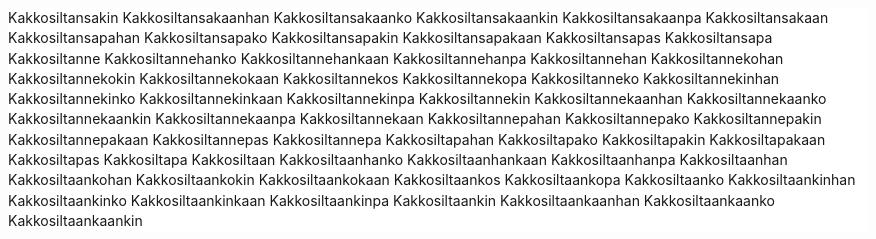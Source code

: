 Kakkosiltansakin
Kakkosiltansakaanhan
Kakkosiltansakaanko
Kakkosiltansakaankin
Kakkosiltansakaanpa
Kakkosiltansakaan
Kakkosiltansapahan
Kakkosiltansapako
Kakkosiltansapakin
Kakkosiltansapakaan
Kakkosiltansapas
Kakkosiltansapa
Kakkosiltanne
Kakkosiltannehanko
Kakkosiltannehankaan
Kakkosiltannehanpa
Kakkosiltannehan
Kakkosiltannekohan
Kakkosiltannekokin
Kakkosiltannekokaan
Kakkosiltannekos
Kakkosiltannekopa
Kakkosiltanneko
Kakkosiltannekinhan
Kakkosiltannekinko
Kakkosiltannekinkaan
Kakkosiltannekinpa
Kakkosiltannekin
Kakkosiltannekaanhan
Kakkosiltannekaanko
Kakkosiltannekaankin
Kakkosiltannekaanpa
Kakkosiltannekaan
Kakkosiltannepahan
Kakkosiltannepako
Kakkosiltannepakin
Kakkosiltannepakaan
Kakkosiltannepas
Kakkosiltannepa
Kakkosiltapahan
Kakkosiltapako
Kakkosiltapakin
Kakkosiltapakaan
Kakkosiltapas
Kakkosiltapa
Kakkosiltaan
Kakkosiltaanhanko
Kakkosiltaanhankaan
Kakkosiltaanhanpa
Kakkosiltaanhan
Kakkosiltaankohan
Kakkosiltaankokin
Kakkosiltaankokaan
Kakkosiltaankos
Kakkosiltaankopa
Kakkosiltaanko
Kakkosiltaankinhan
Kakkosiltaankinko
Kakkosiltaankinkaan
Kakkosiltaankinpa
Kakkosiltaankin
Kakkosiltaankaanhan
Kakkosiltaankaanko
Kakkosiltaankaankin